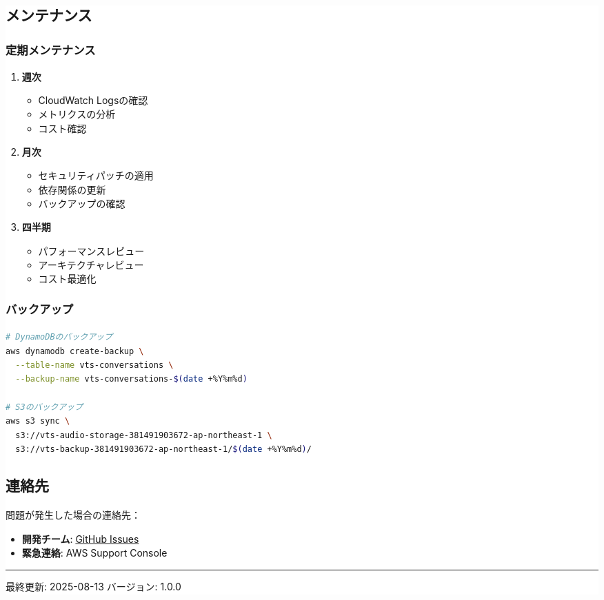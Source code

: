 ## メンテナンス

### 定期メンテナンス

1. **週次**
   - CloudWatch Logsの確認
   - メトリクスの分析
   - コスト確認

2. **月次**
   - セキュリティパッチの適用
   - 依存関係の更新
   - バックアップの確認

3. **四半期**
   - パフォーマンスレビュー
   - アーキテクチャレビュー
   - コスト最適化

### バックアップ

```bash
# DynamoDBのバックアップ
aws dynamodb create-backup \
  --table-name vts-conversations \
  --backup-name vts-conversations-$(date +%Y%m%d)

# S3のバックアップ
aws s3 sync \
  s3://vts-audio-storage-381491903672-ap-northeast-1 \
  s3://vts-backup-381491903672-ap-northeast-1/$(date +%Y%m%d)/
```

## 連絡先

問題が発生した場合の連絡先：

- **開発チーム**: [GitHub Issues](https://github.com/terisuke/maritime-vts-ai/issues)
- **緊急連絡**: AWS Support Console

---

最終更新: 2025-08-13
バージョン: 1.0.0